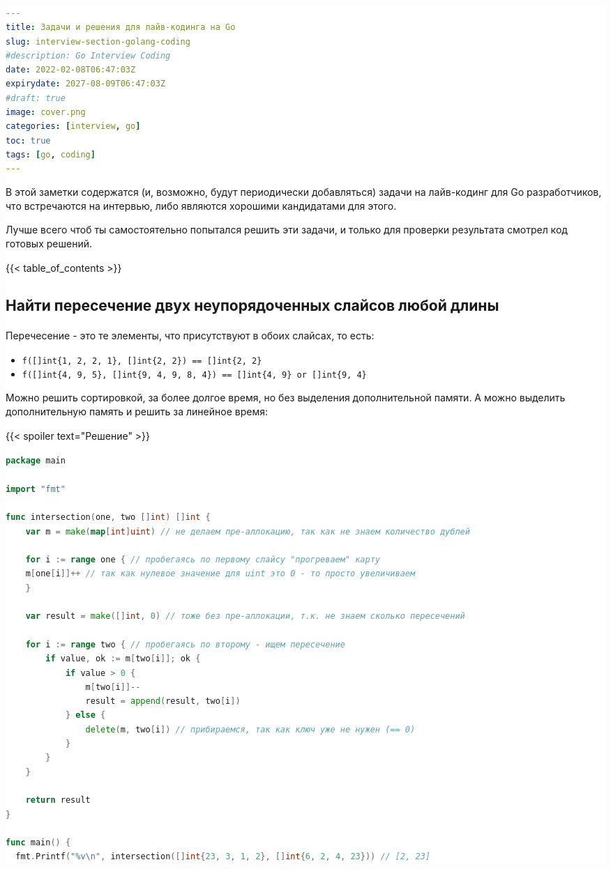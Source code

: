```yaml
---
title: Задачи и решения для лайв-кодинга на Go
slug: interview-section-golang-coding
#description: Go Interview Coding
date: 2022-02-08T06:47:03Z
expirydate: 2027-08-09T06:47:03Z
#draft: true
image: cover.png
categories: [interview, go]
toc: true
tags: [go, coding]
---
```


В этой заметки содержатся (и, возможно, будут периодически добавляться) задачи на лайв-кодинг для Go разработчиков, что встречаются на интервью, либо являются хорошими кандидатами для этого.

Лучше всего чтоб ты самостоятельно попытался решить эти задачи, и только для проверки результата смотрел код готовых решений.



{{< table_of_contents >}}

## Найти пересечение двух неупорядоченных слайсов любой длины

Перечесение - это те элементы, что присутствуют в обоих слайсах, то есть:

- `f([]int{1, 2, 2, 1}, []int{2, 2}) == []int{2, 2}`
- `f([]int{4, 9, 5}, []int{9, 4, 9, 8, 4}) == []int{4, 9} or []int{9, 4}`

Можно решить сортировкой, за более долгое время, но без выделения дополнительной памяти. А можно выделить дополнительную память и решить за линейное время:

{{< spoiler text="Решение" >}}
```go
package main

import "fmt"

func intersection(one, two []int) []int {
	var m = make(map[int]uint) // не делаем пре-аллокацию, так как не знаем количество дублей

	for i := range one { // пробегаясь по первому слайсу "прогреваем" карту
    m[one[i]]++ // так как нулевое значение для uint это 0 - то просто увеличиваем
	}

	var result = make([]int, 0) // тоже без пре-аллокации, т.к. не знаем сколько пересечений

	for i := range two { // пробегаясь по второму - ищем пересечение
		if value, ok := m[two[i]]; ok {
			if value > 0 {
				m[two[i]]--
				result = append(result, two[i])
			} else {
				delete(m, two[i]) // прибираемся, так как ключ уже не нужен (== 0)
			}
		}
	}

	return result
}

func main() {
  fmt.Printf("%v\n", intersection([]int{23, 3, 1, 2}, []int{6, 2, 4, 23})) // [2, 23]
```